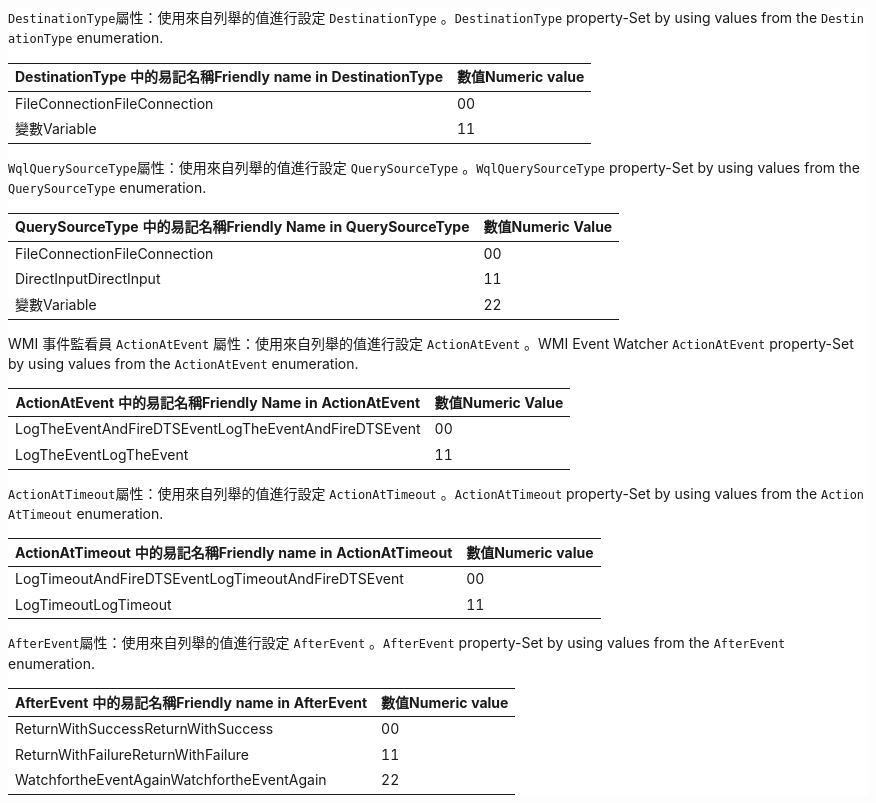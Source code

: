  <span data-ttu-id="760ba-484">`DestinationType`屬性：使用來自列舉的值進行設定 `DestinationType` 。</span><span class="sxs-lookup"><span data-stu-id="760ba-484">`DestinationType` property-Set by using values from the `DestinationType` enumeration.</span></span>  
  
|<span data-ttu-id="760ba-485">DestinationType 中的易記名稱</span><span class="sxs-lookup"><span data-stu-id="760ba-485">Friendly name in DestinationType</span></span>|<span data-ttu-id="760ba-486">數值</span><span class="sxs-lookup"><span data-stu-id="760ba-486">Numeric value</span></span>|  
|--------------------------------------|-------------------|  
|<span data-ttu-id="760ba-487">FileConnection</span><span class="sxs-lookup"><span data-stu-id="760ba-487">FileConnection</span></span>|<span data-ttu-id="760ba-488">0</span><span class="sxs-lookup"><span data-stu-id="760ba-488">0</span></span>|  
|<span data-ttu-id="760ba-489">變數</span><span class="sxs-lookup"><span data-stu-id="760ba-489">Variable</span></span>|<span data-ttu-id="760ba-490">1</span><span class="sxs-lookup"><span data-stu-id="760ba-490">1</span></span>|  
  
 <span data-ttu-id="760ba-491">`WqlQuerySourceType`屬性：使用來自列舉的值進行設定 `QuerySourceType` 。</span><span class="sxs-lookup"><span data-stu-id="760ba-491">`WqlQuerySourceType` property-Set by using values from the `QuerySourceType` enumeration.</span></span>  
  
|<span data-ttu-id="760ba-492">QuerySourceType 中的易記名稱</span><span class="sxs-lookup"><span data-stu-id="760ba-492">Friendly Name in QuerySourceType</span></span>|<span data-ttu-id="760ba-493">數值</span><span class="sxs-lookup"><span data-stu-id="760ba-493">Numeric Value</span></span>|  
|--------------------------------------|-------------------|  
|<span data-ttu-id="760ba-494">FileConnection</span><span class="sxs-lookup"><span data-stu-id="760ba-494">FileConnection</span></span>|<span data-ttu-id="760ba-495">0</span><span class="sxs-lookup"><span data-stu-id="760ba-495">0</span></span>|  
|<span data-ttu-id="760ba-496">DirectInput</span><span class="sxs-lookup"><span data-stu-id="760ba-496">DirectInput</span></span>|<span data-ttu-id="760ba-497">1</span><span class="sxs-lookup"><span data-stu-id="760ba-497">1</span></span>|  
|<span data-ttu-id="760ba-498">變數</span><span class="sxs-lookup"><span data-stu-id="760ba-498">Variable</span></span>|<span data-ttu-id="760ba-499">2</span><span class="sxs-lookup"><span data-stu-id="760ba-499">2</span></span>|  
  
 <span data-ttu-id="760ba-500">WMI 事件監看員 `ActionAtEvent` 屬性：使用來自列舉的值進行設定 `ActionAtEvent` 。</span><span class="sxs-lookup"><span data-stu-id="760ba-500">WMI Event Watcher `ActionAtEvent` property-Set by using values from the `ActionAtEvent` enumeration.</span></span>  
  
|<span data-ttu-id="760ba-501">ActionAtEvent 中的易記名稱</span><span class="sxs-lookup"><span data-stu-id="760ba-501">Friendly Name in ActionAtEvent</span></span>|<span data-ttu-id="760ba-502">數值</span><span class="sxs-lookup"><span data-stu-id="760ba-502">Numeric Value</span></span>|  
|------------------------------------|-------------------|  
|<span data-ttu-id="760ba-503">LogTheEventAndFireDTSEvent</span><span class="sxs-lookup"><span data-stu-id="760ba-503">LogTheEventAndFireDTSEvent</span></span>|<span data-ttu-id="760ba-504">0</span><span class="sxs-lookup"><span data-stu-id="760ba-504">0</span></span>|  
|<span data-ttu-id="760ba-505">LogTheEvent</span><span class="sxs-lookup"><span data-stu-id="760ba-505">LogTheEvent</span></span>|<span data-ttu-id="760ba-506">1</span><span class="sxs-lookup"><span data-stu-id="760ba-506">1</span></span>|  
  
 <span data-ttu-id="760ba-507">`ActionAtTimeout`屬性：使用來自列舉的值進行設定 `ActionAtTimeout` 。</span><span class="sxs-lookup"><span data-stu-id="760ba-507">`ActionAtTimeout` property-Set by using values from the `ActionAtTimeout` enumeration.</span></span>  
  
|<span data-ttu-id="760ba-508">ActionAtTimeout 中的易記名稱</span><span class="sxs-lookup"><span data-stu-id="760ba-508">Friendly name in ActionAtTimeout</span></span>|<span data-ttu-id="760ba-509">數值</span><span class="sxs-lookup"><span data-stu-id="760ba-509">Numeric value</span></span>|  
|--------------------------------------|-------------------|  
|<span data-ttu-id="760ba-510">LogTimeoutAndFireDTSEvent</span><span class="sxs-lookup"><span data-stu-id="760ba-510">LogTimeoutAndFireDTSEvent</span></span>|<span data-ttu-id="760ba-511">0</span><span class="sxs-lookup"><span data-stu-id="760ba-511">0</span></span>|  
|<span data-ttu-id="760ba-512">LogTimeout</span><span class="sxs-lookup"><span data-stu-id="760ba-512">LogTimeout</span></span>|<span data-ttu-id="760ba-513">1</span><span class="sxs-lookup"><span data-stu-id="760ba-513">1</span></span>|  
  
 <span data-ttu-id="760ba-514">`AfterEvent`屬性：使用來自列舉的值進行設定 `AfterEvent` 。</span><span class="sxs-lookup"><span data-stu-id="760ba-514">`AfterEvent` property-Set by using values from the `AfterEvent` enumeration.</span></span>  
  
|<span data-ttu-id="760ba-515">AfterEvent 中的易記名稱</span><span class="sxs-lookup"><span data-stu-id="760ba-515">Friendly name in AfterEvent</span></span>|<span data-ttu-id="760ba-516">數值</span><span class="sxs-lookup"><span data-stu-id="760ba-516">Numeric value</span></span>|  
|---------------------------------|-------------------|  
|<span data-ttu-id="760ba-517">ReturnWithSuccess</span><span class="sxs-lookup"><span data-stu-id="760ba-517">ReturnWithSuccess</span></span>|<span data-ttu-id="760ba-518">0</span><span class="sxs-lookup"><span data-stu-id="760ba-518">0</span></span>|  
|<span data-ttu-id="760ba-519">ReturnWithFailure</span><span class="sxs-lookup"><span data-stu-id="760ba-519">ReturnWithFailure</span></span>|<span data-ttu-id="760ba-520">1</span><span class="sxs-lookup"><span data-stu-id="760ba-520">1</span></span>|  
|<span data-ttu-id="760ba-521">WatchfortheEventAgain</span><span class="sxs-lookup"><span data-stu-id="760ba-521">WatchfortheEventAgain</span></span>|<span data-ttu-id="760ba-522">2</span><span class="sxs-lookup"><span data-stu-id="760ba-522">2</span></span>|  
  